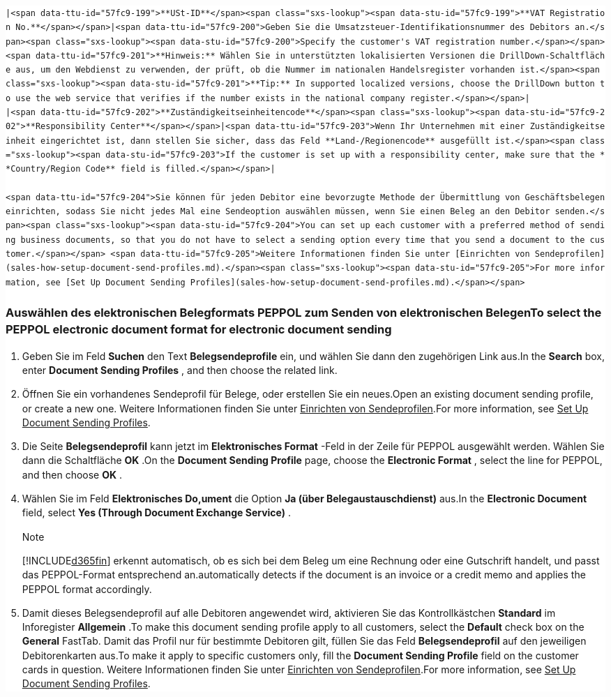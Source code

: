     |<span data-ttu-id="57fc9-199">**USt-ID**</span><span class="sxs-lookup"><span data-stu-id="57fc9-199">**VAT Registration No.**</span></span>|<span data-ttu-id="57fc9-200">Geben Sie die Umsatzsteuer-Identifikationsnummer des Debitors an.</span><span class="sxs-lookup"><span data-stu-id="57fc9-200">Specify the customer's VAT registration number.</span></span> <span data-ttu-id="57fc9-201">**Hinweis:** Wählen Sie in unterstützten lokalisierten Versionen die DrillDown-Schaltfläche aus, um den Webdienst zu verwenden, der prüft, ob die Nummer im nationalen Handelsregister vorhanden ist.</span><span class="sxs-lookup"><span data-stu-id="57fc9-201">**Tip:** In supported localized versions, choose the DrillDown button to use the web service that verifies if the number exists in the national company register.</span></span>|  
    |<span data-ttu-id="57fc9-202">**Zuständigkeitseinheitencode**</span><span class="sxs-lookup"><span data-stu-id="57fc9-202">**Responsibility Center**</span></span>|<span data-ttu-id="57fc9-203">Wenn Ihr Unternehmen mit einer Zuständigkeitseinheit eingerichtet ist, dann stellen Sie sicher, dass das Feld **Land-/Regionencode** ausgefüllt ist.</span><span class="sxs-lookup"><span data-stu-id="57fc9-203">If the customer is set up with a responsibility center, make sure that the **Country/Region Code** field is filled.</span></span>|  

    <span data-ttu-id="57fc9-204">Sie können für jeden Debitor eine bevorzugte Methode der Übermittlung von Geschäftsbelegen einrichten, sodass Sie nicht jedes Mal eine Sendeoption auswählen müssen, wenn Sie einen Beleg an den Debitor senden.</span><span class="sxs-lookup"><span data-stu-id="57fc9-204">You can set up each customer with a preferred method of sending business documents, so that you do not have to select a sending option every time that you send a document to the customer.</span></span> <span data-ttu-id="57fc9-205">Weitere Informationen finden Sie unter [Einrichten von Sendeprofilen](sales-how-setup-document-send-profiles.md).</span><span class="sxs-lookup"><span data-stu-id="57fc9-205">For more information, see [Set Up Document Sending Profiles](sales-how-setup-document-send-profiles.md).</span></span>  

### <a name="to-select-the-peppol-electronic-document-format-for-electronic-document-sending"></a><span data-ttu-id="57fc9-206">Auswählen des elektronischen Belegformats PEPPOL zum Senden von elektronischen Belegen</span><span class="sxs-lookup"><span data-stu-id="57fc9-206">To select the PEPPOL electronic document format for electronic document sending</span></span>  
1. <span data-ttu-id="57fc9-207">Geben Sie im Feld **Suchen** den Text **Belegsendeprofile** ein, und wählen Sie dann den zugehörigen Link aus.</span><span class="sxs-lookup"><span data-stu-id="57fc9-207">In the **Search** box, enter **Document Sending Profiles** , and then choose the related link.</span></span>  
2. <span data-ttu-id="57fc9-208">Öffnen Sie ein vorhandenes Sendeprofil für Belege, oder erstellen Sie ein neues.</span><span class="sxs-lookup"><span data-stu-id="57fc9-208">Open an existing document sending profile, or create a new one.</span></span> <span data-ttu-id="57fc9-209">Weitere Informationen finden Sie unter [Einrichten von Sendeprofilen](sales-how-setup-document-send-profiles.md).</span><span class="sxs-lookup"><span data-stu-id="57fc9-209">For more information, see [Set Up Document Sending Profiles](sales-how-setup-document-send-profiles.md).</span></span>  
3. <span data-ttu-id="57fc9-210">Die Seite **Belegsendeprofil** kann jetzt im **Elektronisches Format** -Feld in der Zeile für PEPPOL ausgewählt werden. Wählen Sie dann die Schaltfläche **OK** .</span><span class="sxs-lookup"><span data-stu-id="57fc9-210">On the **Document Sending Profile** page, choose the **Electronic Format** , select the line for PEPPOL, and then choose **OK** .</span></span>  
4. <span data-ttu-id="57fc9-211">Wählen Sie im Feld **Elektronisches Do,ument** die Option **Ja (über Belegaustauschdienst)** aus.</span><span class="sxs-lookup"><span data-stu-id="57fc9-211">In the **Electronic Document** field, select **Yes (Through Document Exchange Service)** .</span></span>  

    > [!NOTE]  
    >  [!INCLUDE[d365fin](includes/d365fin_md.md)] <span data-ttu-id="57fc9-212">erkennt automatisch, ob es sich bei dem Beleg um eine Rechnung oder eine Gutschrift handelt, und passt das PEPPOL-Format entsprechend an.</span><span class="sxs-lookup"><span data-stu-id="57fc9-212">automatically detects if the document is an invoice or a credit memo and applies the PEPPOL format accordingly.</span></span>  

5. <span data-ttu-id="57fc9-213">Damit dieses Belegsendeprofil auf alle Debitoren angewendet wird, aktivieren Sie das Kontrollkästchen **Standard** im Inforegister **Allgemein** .</span><span class="sxs-lookup"><span data-stu-id="57fc9-213">To make this document sending profile apply to all customers, select the **Default** check box on the **General** FastTab.</span></span> <span data-ttu-id="57fc9-214">Damit das Profil nur für bestimmte Debitoren gilt, füllen Sie das Feld **Belegsendeprofil** auf den jeweiligen Debitorenkarten aus.</span><span class="sxs-lookup"><span data-stu-id="57fc9-214">To make it apply to specific customers only, fill the **Document Sending Profile** field on the customer cards in question.</span></span> <span data-ttu-id="57fc9-215">Weitere Informationen finden Sie unter [Einrichten von Sendeprofilen](sales-how-setup-document-send-profiles.md).</span><span class="sxs-lookup"><span data-stu-id="57fc9-215">For more information, see [Set Up Document Sending Profiles](sales-how-setup-document-send-profiles.md).</span></span>  
